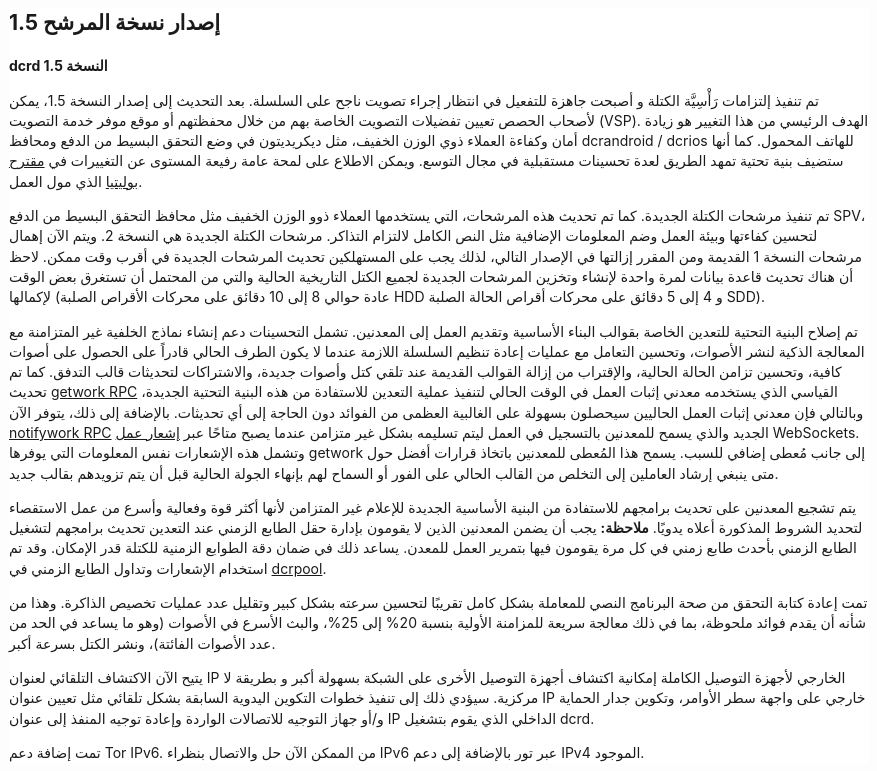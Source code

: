 ## إصدار نسخة المرشح 1.5

**dcrd النسخة 1.5**

تم تنفيذ إلتزامات رَأْسِيَّة الكتلة و أصبحت جاهزة للتفعيل في انتظار إجراء تصويت ناجح على السلسلة. بعد التحديث إلى إصدار النسخة 1.5، يمكن لأصحاب الحصص تعيين تفضيلات التصويت الخاصة بهم من خلال محفظتهم أو موقع موفر خدمة التصويت (VSP). الهدف الرئيسي من هذا التغيير هو زيادة أمان وكفاءة العملاء ذوي الوزن الخفيف، مثل ديكريديتون في وضع التحقق البسيط من الدفع ومحافظ dcrandroid / dcrios للهاتف المحمول. كما أنها ستضيف بنية تحتية تمهد الطريق لعدة تحسينات مستقبلية في مجال التوسع. ويمكن الاطلاع على لمحة عامة رفيعة المستوى عن التغييرات في [مقترح بوليتيا](https://proposals.decred.org/proposals/0a1ff846ec271184ea4e3a921a3ccd8d478f69948b984445ee1852f272d54c58) الذي مول العمل.

تم تنفيذ مرشحات الكتلة الجديدة. كما تم تحديث هذه المرشحات، التي يستخدمها العملاء ذوو الوزن الخفيف مثل محافظ التحقق البسيط من الدفع SPV، لتحسين كفاءتها وبيئة العمل وضم المعلومات الإضافية مثل النص الكامل لالتزام التذاكر. مرشحات الكتلة الجديدة هي النسخة 2. ويتم الآن إهمال مرشحات النسخة 1 القديمة ومن المقرر إزالتها في الإصدار التالي، لذلك يجب على المستهلكين تحديث المرشحات الجديدة في أقرب وقت ممكن. لاحظ أن هناك تحديث قاعدة بيانات لمرة واحدة لإنشاء وتخزين المرشحات الجديدة لجميع الكتل التاريخية الحالية والتي من المحتمل أن تستغرق بعض الوقت لإكمالها (عادة حوالي 8 إلى 10 دقائق على محركات الأقراص الصلبة HDD و 4 إلى 5 دقائق على محركات أقراص الحالة الصلبة SDD).

تم إصلاح البنية التحتية للتعدين الخاصة بقوالب البناء الأساسية وتقديم العمل إلى المعدنين. تشمل التحسينات دعم إنشاء نماذج الخلفية غير المتزامنة مع المعالجة الذكية لنشر الأصوات، وتحسين التعامل مع عمليات إعادة تنظيم السلسلة اللازمة عندما لا يكون الطرف الحالي قادراً على الحصول على أصوات كافية، وتحسين تزامن الحالة الحالية، والإقتراب من إزالة القوالب القديمة عند تلقي كتل وأصوات جديدة، والاشتراكات لتحديثات قالب التدفق. كما تم تحديث [getwork RPC](https://github.com/decred/dcrd/blob/master/docs/json_rpc_api.mediawiki#getwork) القياسي الذي يستخدمه معدني إثبات العمل في الوقت الحالي لتنفيذ عملية التعدين للاستفادة من هذه البنية التحتية الجديدة، وبالتالي فإن معدني إثبات العمل الحاليين سيحصلون بسهولة على الغالبية العظمى من الفوائد دون الحاجة إلى أي تحديثات. بالإضافة إلى ذلك، يتوفر الآن [notifywork RPC](https://github.com/decred/dcrd/blob/master/docs/json_rpc_api.mediawiki#notifywork) الجديد والذي يسمح للمعدنين بالتسجيل في العمل ليتم تسليمه بشكل غير متزامن عندما يصبح متاحًا عبر [إشعار عمل](https://github.com/decred/dcrd/blob/master/docs/json_rpc_api.mediawiki#work) WebSockets. وتشمل هذه الإشعارات نفس المعلومات التي يوفرها getwork إلى جانب مُعطى إضافي للسبب. يسمح هذا المُعطى للمعدنين باتخاذ قرارات أفضل حول متى ينبغي إرشاد العاملين إلى التخلص  من القالب الحالي على الفور أو السماح لهم بإنهاء الجولة الحالية قبل أن يتم تزويدهم بقالب جديد.

يتم تشجيع المعدنين على تحديث برامجهم للاستفادة من البنية الأساسية الجديدة للإعلام غير المتزامن لأنها أكثر قوة وفعالية وأسرع من عمل الاستقصاء لتحديد الشروط المذكورة أعلاه يدويًا. **ملاحظة:** يجب أن يضمن المعدنين الذين لا يقومون بإدارة حقل الطابع الزمني عند التعدين تحديث برامجهم لتشغيل الطابع الزمني بأحدث طابع زمني في كل مرة يقومون فيها بتمرير العمل للمعدن. يساعد ذلك في ضمان دقة الطوابع الزمنية للكتلة قدر الإمكان. وقد تم استخدام الإشعارات وتداول الطابع الزمني في [dcrpool](https://github.com/decred/dcrpool).

تمت إعادة كتابة التحقق من صحة البرنامج النصي للمعاملة بشكل كامل تقريبًا لتحسين سرعته بشكل كبير وتقليل عدد عمليات تخصيص الذاكرة. وهذا من شأنه أن يقدم فوائد ملحوظة، بما في ذلك معالجة سريعة للمزامنة الأولية بنسبة 20% إلى 25%، والبث الأسرع في الأصوات (وهو ما يساعد في الحد من عدد الأصوات الفائتة)، ونشر الكتل بسرعة أكبر.

يتيح الآن الاكتشاف التلقائي لعنوان IP الخارجي لأجهزة التوصيل الكاملة إمكانية اكتشاف أجهزة التوصيل الأخرى على الشبكة بسهولة أكبر و بطريقة لا مركزية. سيؤدي ذلك إلى تنفيذ خطوات التكوين اليدوية السابقة بشكل تلقائي مثل تعيين عنوان IP خارجي على واجهة سطر الأوامر، وتكوين جدار الحماية و/أو جهاز التوجيه للاتصالات الواردة وإعادة توجيه المنفذ إلى عنوان IP الداخلي الذي يقوم بتشغيل dcrd.

تمت إضافة دعم Tor IPv6. من الممكن الآن حل والاتصال بنظراء IPv6 عبر تور بالإضافة إلى دعم IPv4 الموجود.
